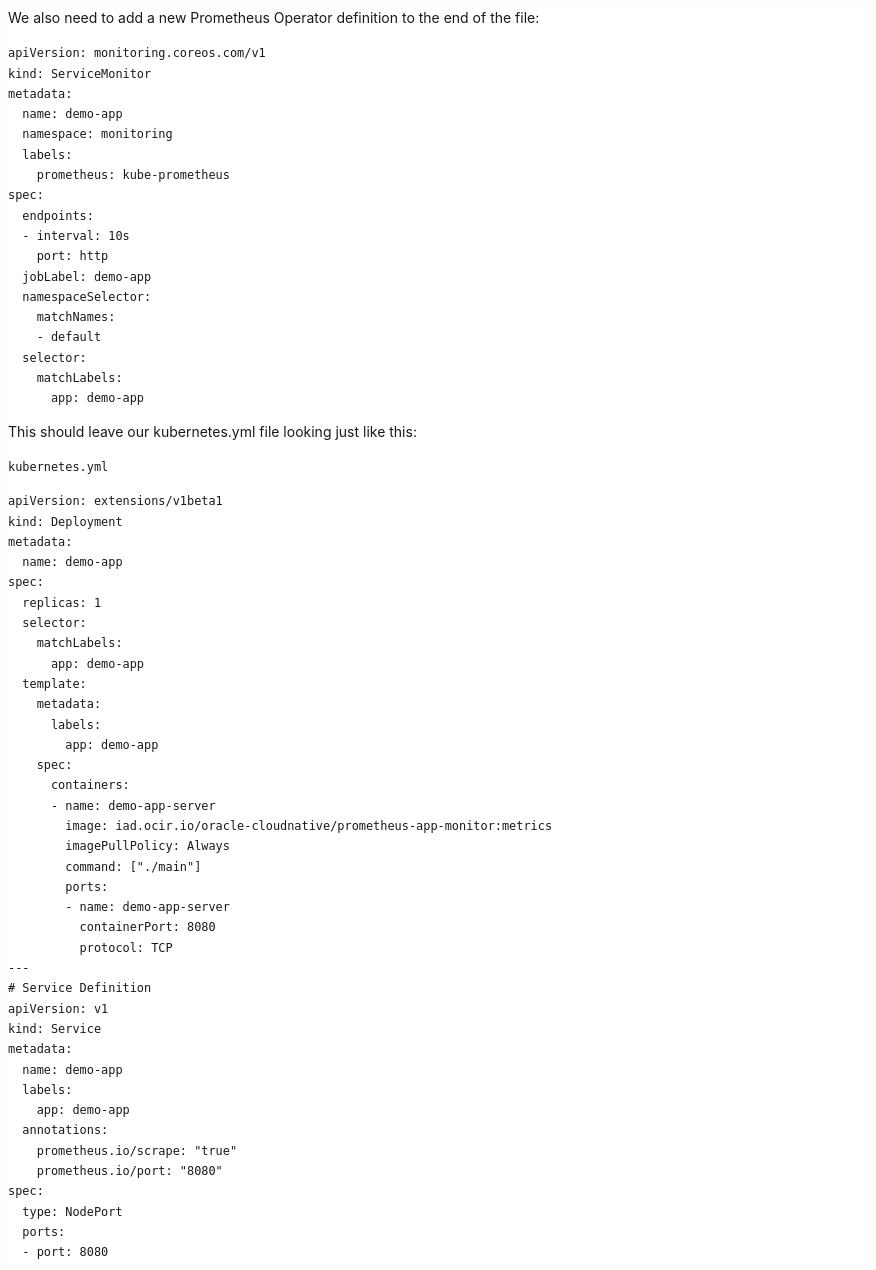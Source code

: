 We also need to add a new Prometheus Operator definition to the end of the file:

```
apiVersion: monitoring.coreos.com/v1
kind: ServiceMonitor
metadata:
  name: demo-app
  namespace: monitoring
  labels:
    prometheus: kube-prometheus
spec:
  endpoints:
  - interval: 10s
    port: http
  jobLabel: demo-app
  namespaceSelector:
    matchNames:
    - default
  selector:
    matchLabels:
      app: demo-app
```

This should leave our kubernetes.yml file looking just like this:

`kubernetes.yml`

```
apiVersion: extensions/v1beta1
kind: Deployment
metadata:
  name: demo-app
spec:
  replicas: 1
  selector:
    matchLabels:
      app: demo-app
  template:
    metadata:
      labels:
        app: demo-app
    spec:
      containers:
      - name: demo-app-server
        image: iad.ocir.io/oracle-cloudnative/prometheus-app-monitor:metrics
        imagePullPolicy: Always
        command: ["./main"]
        ports:
        - name: demo-app-server
          containerPort: 8080
          protocol: TCP
---
# Service Definition
apiVersion: v1
kind: Service
metadata:
  name: demo-app
  labels:
    app: demo-app
  annotations:
    prometheus.io/scrape: "true"
    prometheus.io/port: "8080" 
spec:
  type: NodePort
  ports:
  - port: 8080
```